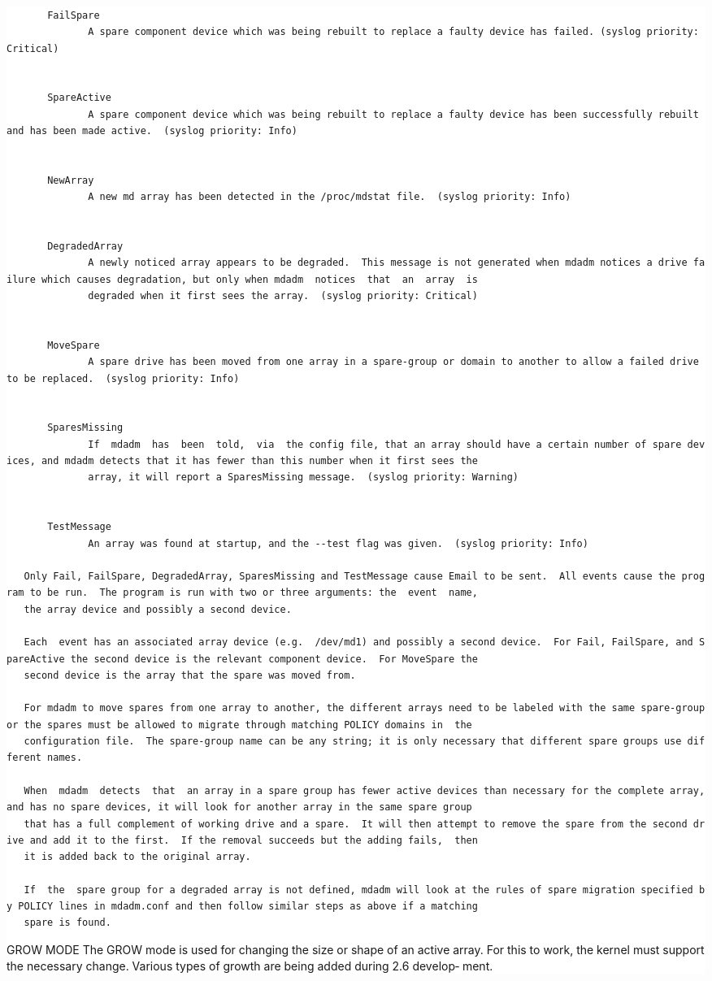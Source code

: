            FailSpare
                  A spare component device which was being rebuilt to replace a faulty device has failed. (syslog priority: Critical)


           SpareActive
                  A spare component device which was being rebuilt to replace a faulty device has been successfully rebuilt and has been made active.  (syslog priority: Info)


           NewArray
                  A new md array has been detected in the /proc/mdstat file.  (syslog priority: Info)


           DegradedArray
                  A newly noticed array appears to be degraded.  This message is not generated when mdadm notices a drive failure which causes degradation, but only when mdadm  notices  that  an  array  is
                  degraded when it first sees the array.  (syslog priority: Critical)


           MoveSpare
                  A spare drive has been moved from one array in a spare-group or domain to another to allow a failed drive to be replaced.  (syslog priority: Info)


           SparesMissing
                  If  mdadm  has  been  told,  via  the config file, that an array should have a certain number of spare devices, and mdadm detects that it has fewer than this number when it first sees the
                  array, it will report a SparesMissing message.  (syslog priority: Warning)


           TestMessage
                  An array was found at startup, and the --test flag was given.  (syslog priority: Info)

       Only Fail, FailSpare, DegradedArray, SparesMissing and TestMessage cause Email to be sent.  All events cause the program to be run.  The program is run with two or three arguments: the  event  name,
       the array device and possibly a second device.

       Each  event has an associated array device (e.g.  /dev/md1) and possibly a second device.  For Fail, FailSpare, and SpareActive the second device is the relevant component device.  For MoveSpare the
       second device is the array that the spare was moved from.

       For mdadm to move spares from one array to another, the different arrays need to be labeled with the same spare-group or the spares must be allowed to migrate through matching POLICY domains in  the
       configuration file.  The spare-group name can be any string; it is only necessary that different spare groups use different names.

       When  mdadm  detects  that  an array in a spare group has fewer active devices than necessary for the complete array, and has no spare devices, it will look for another array in the same spare group
       that has a full complement of working drive and a spare.  It will then attempt to remove the spare from the second drive and add it to the first.  If the removal succeeds but the adding fails,  then
       it is added back to the original array.

       If  the  spare group for a degraded array is not defined, mdadm will look at the rules of spare migration specified by POLICY lines in mdadm.conf and then follow similar steps as above if a matching
       spare is found.


GROW MODE
       The GROW mode is used for changing the size or shape of an active array.  For this to work, the kernel must support the necessary change.  Various types of growth are being added during 2.6 develop‐
       ment.
